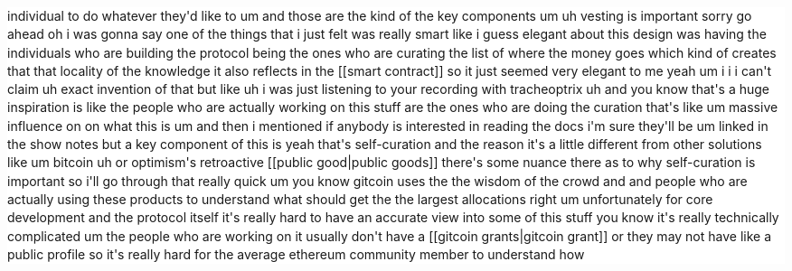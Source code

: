 individual to
do whatever they'd like to
um
and
those are the kind of the key components
um
uh vesting is important sorry go ahead
oh i was gonna say one of the things
that i just felt was really smart like i
guess elegant about this design was
having the individuals who are building
the protocol being the ones who are
curating the list
of where the money goes which kind of
creates that that locality of the
knowledge
it also reflects in the [[smart contract]]
so it just seemed very elegant to me
yeah um
i i i can't claim uh
exact invention of that but like uh
i was just listening to your recording
with tracheoptrix
uh and you know that's a huge
inspiration is like
the people who are actually working on
this stuff are the ones who are doing
the curation that's like um
massive influence on on what this is um
and then i mentioned
if anybody is interested in reading the
docs i'm sure they'll be
um
linked in the show notes but a key
component of this is yeah that's
self-curation and the reason it's a
little different from other solutions
like um
bitcoin uh or
optimism's retroactive [[public good|public goods]]
there's some nuance there as to why
self-curation is important so i'll go
through that really quick
um
you know gitcoin uses the the wisdom of
the crowd and and people who are
actually using these products to
understand
what
should get the the largest allocations
right
um
unfortunately for core development and
the protocol itself it's
really hard to have an accurate view
into some of this stuff you know it's
really technically complicated
um
the people who are working on it usually
don't have a [[gitcoin grants|gitcoin grant]] or they may
not have like a public profile
so it's really hard for the average
ethereum community member to
understand how